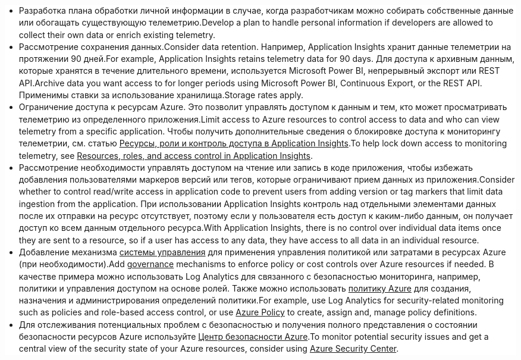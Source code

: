 - <span data-ttu-id="0e8e7-182">Разработка плана обработки личной информации в случае, когда разработчикам можно собирать собственные данные или обогащать существующую телеметрию.</span><span class="sxs-lookup"><span data-stu-id="0e8e7-182">Develop a plan to handle personal information if developers are allowed to collect their own data or enrich existing telemetry.</span></span>
- <span data-ttu-id="0e8e7-183">Рассмотрение сохранения данных.</span><span class="sxs-lookup"><span data-stu-id="0e8e7-183">Consider data retention.</span></span> <span data-ttu-id="0e8e7-184">Например, Application Insights хранит данные телеметрии на протяжении 90 дней.</span><span class="sxs-lookup"><span data-stu-id="0e8e7-184">For example, Application Insights retains telemetry data for 90 days.</span></span> <span data-ttu-id="0e8e7-185">Для доступа к архивным данным, которые хранятся в течение длительного времени, используется Microsoft Power BI, непрерывный экспорт или REST API.</span><span class="sxs-lookup"><span data-stu-id="0e8e7-185">Archive data you want access to for longer periods using Microsoft Power BI, Continuous Export, or the REST API.</span></span> <span data-ttu-id="0e8e7-186">Применимы ставки за использование хранилища.</span><span class="sxs-lookup"><span data-stu-id="0e8e7-186">Storage rates apply.</span></span>
- <span data-ttu-id="0e8e7-187">Ограничение доступа к ресурсам Azure. Это позволит управлять доступом к данным и тем, кто может просматривать телеметрию из определенного приложения.</span><span class="sxs-lookup"><span data-stu-id="0e8e7-187">Limit access to Azure resources to control access to data and who can view telemetry from a specific application.</span></span> <span data-ttu-id="0e8e7-188">Чтобы получить дополнительные сведения о блокировке доступа к мониторингу телеметрии, см. статью [Ресурсы, роли и контроль доступа в Application Insights][Resources, roles, and access control in Application Insights].</span><span class="sxs-lookup"><span data-stu-id="0e8e7-188">To help lock down access to monitoring telemetry, see [Resources, roles, and access control in Application Insights][Resources, roles, and access control in Application Insights].</span></span>
- <span data-ttu-id="0e8e7-189">Рассмотрение необходимости управлять доступом на чтение или запись в коде приложения, чтобы избежать добавления пользователями маркеров версий или тегов, которые ограничивают прием данных из приложения.</span><span class="sxs-lookup"><span data-stu-id="0e8e7-189">Consider whether to control read/write access in application code to prevent users from adding version or tag markers that limit data ingestion from the application.</span></span> <span data-ttu-id="0e8e7-190">При использовании Application Insights контроль над отдельными элементами данных после их отправки на ресурс отсутствует, поэтому если у пользователя есть доступ к каким-либо данным, он получает доступ ко всем данным отдельного ресурса.</span><span class="sxs-lookup"><span data-stu-id="0e8e7-190">With Application Insights, there is no control over individual data items once they are sent to a resource, so if a user has access to any data, they have access to all data in an individual resource.</span></span>
- <span data-ttu-id="0e8e7-191">Добавление механизма [системы управления](/azure/security/governance-in-azure) для применения управления политикой или затратами в ресурсах Azure (при необходимости).</span><span class="sxs-lookup"><span data-stu-id="0e8e7-191">Add [governance](/azure/security/governance-in-azure) mechanisms to enforce policy or cost controls over Azure resources if needed.</span></span> <span data-ttu-id="0e8e7-192">В качестве примера можно использовать Log Analytics для связанного с безопасностью мониторинга, например, политики и управления доступом на основе ролей. Также можно использовать [политику Azure](/azure/azure-policy/azure-policy-introduction) для создания, назначения и администрирования определений политики.</span><span class="sxs-lookup"><span data-stu-id="0e8e7-192">For example, use Log Analytics for security-related monitoring such as policies and role-based access control, or use [Azure Policy](/azure/azure-policy/azure-policy-introduction) to create, assign and, manage policy definitions.</span></span>
- <span data-ttu-id="0e8e7-193">Для отслеживания потенциальных проблем с безопасностью и получения полного представления о состоянии безопасности ресурсов Azure используйте [Центр безопасности Azure](/azure/security-center/security-center-intro).</span><span class="sxs-lookup"><span data-stu-id="0e8e7-193">To monitor potential security issues and get a central view of the security state of your Azure resources, consider using [Azure Security Center](/azure/security-center/security-center-intro).</span></span>


[architecture]: ./images/architecture-diagram-app-monitoring.svg
[availability-tests]: /azure/application-insights/app-insights-monitor-web-app-availability
[application-insights]: /azure/application-insights/app-insights-overview
[azure-monitor]: /azure/monitoring-and-diagnostics/monitoring-overview-azure-monitor
[metrics]: /azure/monitoring-and-diagnostics/monitoring-supported-metrics
[Log Analytics и других службах]: /azure/log-analytics/log-analytics-azure-storage
[Log Analytics and other services]: /azure/log-analytics/log-analytics-azure-storage
[log-analytics]: /azure/log-analytics/log-analytics-overview
[Azure Log Analytics agent]: https://blogs.msdn.microsoft.com/sqlsecurity/2017/12/28/azure-log-analytics-oms-agent-now-collects-sql-server-audit-logs/
[application-insights-pricing]: https://azure.microsoft.com/pricing/details/application-insights/
[Application Insights SDKs]: /azure/application-insights/app-insights-asp-net
[Application Insights Status Monitor]: https://azure.microsoft.com/updates/application-insights-status-monitor-and-sdk-updated/
[analyzing data across sources]: /azure/log-analytics/log-analytics-dashboards
[sending proactive alerts]: /azure/log-analytics/log-analytics-alerts
[the Azure portal]: /azure/log-analytics/log-analytics-tutorial-dashboards
[Azure Log Analytics Query Language]: https://docs.loganalytics.io/docs/Learn
[cross-resource queries]: https://azure.microsoft.com/blog/query-across-resources/
[alerts]: /azure/monitoring-and-diagnostics/monitoring-overview-alerts
[Alerts (Preview)]: /azure/monitoring-and-diagnostics/monitoring-overview-unified-alerts
[Azure Monitor Data Source For Grafana]: https://grafana.com/plugins/grafana-azure-monitor-datasource
[Azure Automation]: /azure/automation/automation-intro
[ITSM solutions]: https://azure.microsoft.com/blog/itsm-connector-for-azure-is-now-generally-available/
[management solution]: /azure/monitoring/monitoring-solutions
[SLA]: https://azure.microsoft.com/support/legal/sla/app-service/v1_4/
[monitor its availability]: /azure/application-insights/app-insights-monitor-web-app-availability
[Resources, roles, and access control in Application Insights]: /azure/application-insights/app-insights-resources-roles-access-control
[basic metrics]: /azure/monitoring-and-diagnostics/monitoring-supported-metrics
[pricing]: https://azure.microsoft.com/pricing/calculator/#log-analyticsc126d8c1-ec9c-4e5b-9b51-4db95d06a9b1
[Sampling in Application Insights]: /azure/application-insights/app-insights-sampling
[Live Metrics Stream]: /azure/application-insights/app-insights-live-stream
[Basic web application reference architecture]: /azure/architecture/reference-architectures/app-service-web-app/basic-web-app#scalability-considerations
[Start monitoring your ASP.NET Web Application]: /azure/application-insights/quick-monitor-portal
[Collect data about Azure Virtual Machines]: /azure/log-analytics/log-analytics-quick-collect-azurevm
[Monitoring Azure applications and resources]: /azure/monitoring-and-diagnostics/monitoring-overview
[Find and diagnose run-time exceptions with Azure Application Insights]: /azure/application-insights/app-insights-tutorial-runtime-exceptions
[data-dog]: https://www.datadoghq.com/blog/azure-monitoring-enhancements/
[app-insights-limits]: /azure/azure-subscription-service-limits#application-insights-limits
[message-filtering]: /azure/application-insights/app-insights-api-filtering-sampling
[message-sampling]: /azure/application-insights/app-insights-sampling